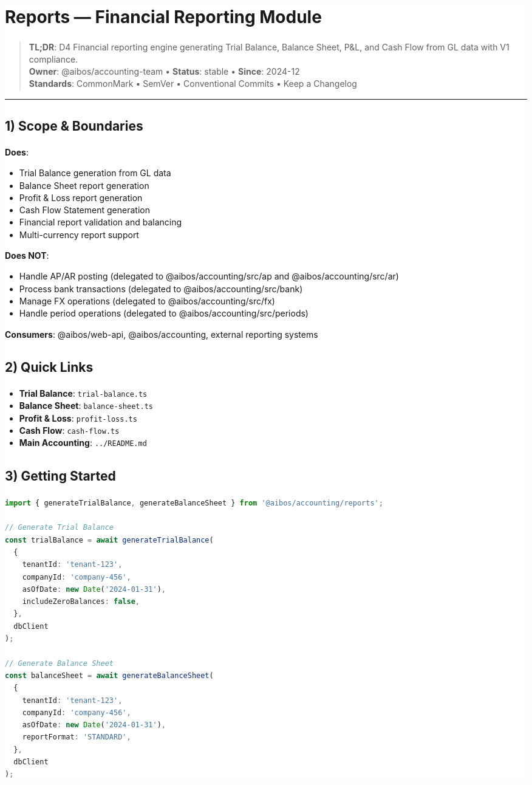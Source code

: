 # Reports — Financial Reporting Module

> **TL;DR**: D4 Financial reporting engine generating Trial Balance, Balance Sheet, P&L, and Cash
> Flow from GL data with V1 compliance.  
> **Owner**: @aibos/accounting-team • **Status**: stable • **Since**: 2024-12  
> **Standards**: CommonMark • SemVer • Conventional Commits • Keep a Changelog

---

## 1) Scope & Boundaries

**Does**:

- Trial Balance generation from GL data
- Balance Sheet report generation
- Profit & Loss report generation
- Cash Flow Statement generation
- Financial report validation and balancing
- Multi-currency report support

**Does NOT**:

- Handle AP/AR posting (delegated to @aibos/accounting/src/ap and @aibos/accounting/src/ar)
- Process bank transactions (delegated to @aibos/accounting/src/bank)
- Manage FX operations (delegated to @aibos/accounting/src/fx)
- Handle period operations (delegated to @aibos/accounting/src/periods)

**Consumers**: @aibos/web-api, @aibos/accounting, external reporting systems

## 2) Quick Links

- **Trial Balance**: `trial-balance.ts`
- **Balance Sheet**: `balance-sheet.ts`
- **Profit & Loss**: `profit-loss.ts`
- **Cash Flow**: `cash-flow.ts`
- **Main Accounting**: `../README.md`

## 3) Getting Started

```typescript
import { generateTrialBalance, generateBalanceSheet } from '@aibos/accounting/reports';

// Generate Trial Balance
const trialBalance = await generateTrialBalance(
  {
    tenantId: 'tenant-123',
    companyId: 'company-456',
    asOfDate: new Date('2024-01-31'),
    includeZeroBalances: false,
  },
  dbClient
);

// Generate Balance Sheet
const balanceSheet = await generateBalanceSheet(
  {
    tenantId: 'tenant-123',
    companyId: 'company-456',
    asOfDate: new Date('2024-01-31'),
    reportFormat: 'STANDARD',
  },
  dbClient
);
```
